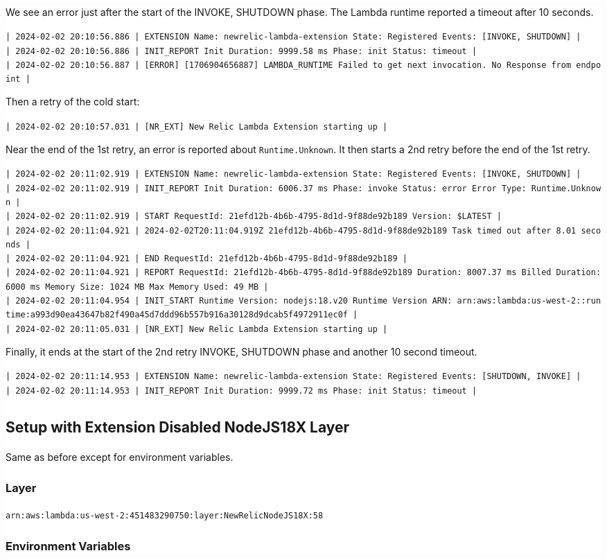 We see an error just after the start of the INVOKE, SHUTDOWN phase. The Lambda runtime reported a timeout after 10 seconds.

```log
| 2024-02-02 20:10:56.886 | EXTENSION Name: newrelic-lambda-extension State: Registered Events: [INVOKE, SHUTDOWN] |
| 2024-02-02 20:10:56.886 | INIT_REPORT Init Duration: 9999.58 ms Phase: init Status: timeout |
| 2024-02-02 20:10:56.887 | [ERROR] [1706904656887] LAMBDA_RUNTIME Failed to get next invocation. No Response from endpoint |
```

Then a retry of the cold start:

```log
| 2024-02-02 20:10:57.031 | [NR_EXT] New Relic Lambda Extension starting up |
```

Near the end of the 1st retry, an error is reported about `Runtime.Unknown`. It then starts a 2nd retry before the end of the 1st retry.

```log
| 2024-02-02 20:11:02.919 | EXTENSION Name: newrelic-lambda-extension State: Registered Events: [INVOKE, SHUTDOWN] |
| 2024-02-02 20:11:02.919 | INIT_REPORT Init Duration: 6006.37 ms Phase: invoke Status: error Error Type: Runtime.Unknown |
| 2024-02-02 20:11:02.919 | START RequestId: 21efd12b-4b6b-4795-8d1d-9f88de92b189 Version: $LATEST |
| 2024-02-02 20:11:04.921 | 2024-02-02T20:11:04.919Z 21efd12b-4b6b-4795-8d1d-9f88de92b189 Task timed out after 8.01 seconds |
| 2024-02-02 20:11:04.921 | END RequestId: 21efd12b-4b6b-4795-8d1d-9f88de92b189 |
| 2024-02-02 20:11:04.921 | REPORT RequestId: 21efd12b-4b6b-4795-8d1d-9f88de92b189 Duration: 8007.37 ms Billed Duration: 6000 ms Memory Size: 1024 MB Max Memory Used: 49 MB |
| 2024-02-02 20:11:04.954 | INIT_START Runtime Version: nodejs:18.v20 Runtime Version ARN: arn:aws:lambda:us-west-2::runtime:a993d90ea43647b82f490a45d7ddd96b557b916a30128d9dcab5f4972911ec0f |
| 2024-02-02 20:11:05.031 | [NR_EXT] New Relic Lambda Extension starting up |
```

Finally, it ends at the start of the 2nd retry INVOKE, SHUTDOWN phase and another 10 second timeout.

```log
| 2024-02-02 20:11:14.953 | EXTENSION Name: newrelic-lambda-extension State: Registered Events: [SHUTDOWN, INVOKE] |
| 2024-02-02 20:11:14.953 | INIT_REPORT Init Duration: 9999.72 ms Phase: init Status: timeout |
```

## Setup with Extension Disabled NodeJS18X Layer

Same as before except for environment variables.

### Layer

```sh
arn:aws:lambda:us-west-2:451483290750:layer:NewRelicNodeJS18X:58
```

### Environment Variables
